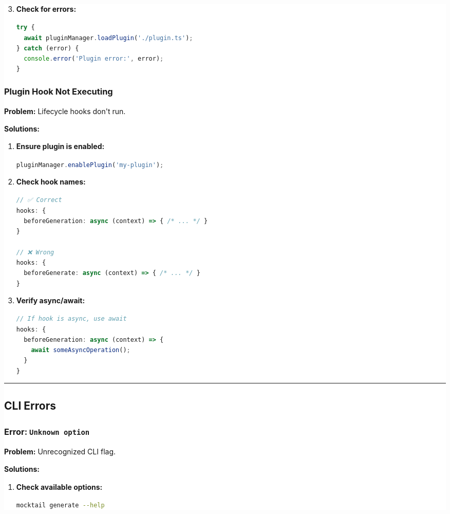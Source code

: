3. **Check for errors:**
   ```typescript
   try {
     await pluginManager.loadPlugin('./plugin.ts');
   } catch (error) {
     console.error('Plugin error:', error);
   }
   ```

### Plugin Hook Not Executing

**Problem:** Lifecycle hooks don't run.

**Solutions:**

1. **Ensure plugin is enabled:**
   ```typescript
   pluginManager.enablePlugin('my-plugin');
   ```

2. **Check hook names:**
   ```typescript
   // ✅ Correct
   hooks: {
     beforeGeneration: async (context) => { /* ... */ }
   }
   
   // ❌ Wrong
   hooks: {
     beforeGenerate: async (context) => { /* ... */ }
   }
   ```

3. **Verify async/await:**
   ```typescript
   // If hook is async, use await
   hooks: {
     beforeGeneration: async (context) => {
       await someAsyncOperation();
     }
   }
   ```

---

## CLI Errors

### Error: `Unknown option`

**Problem:** Unrecognized CLI flag.

**Solutions:**

1. **Check available options:**
   ```bash
   mocktail generate --help
   ```
